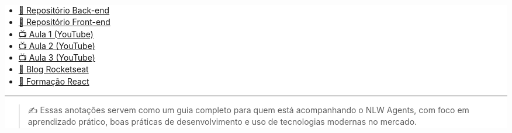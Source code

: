 - [📁 Repositório Back-end](https://github.com/rocketseat-education/nlw-agents-aulas-server)
- [📁 Repositório Front-end](https://github.com/rocketseat-education/nlw-agents-aulas-web)
- [📺 Aula 1 (YouTube)](https://www.youtube.com/watch?v=gBTiQNF7ZXI)
- [📺 Aula 2 (YouTube)](https://www.youtube.com/watch?v=17CO2twuLOM)
- [📺 Aula 3 (YouTube)](https://www.youtube.com/watch?v=lEU8IPsyjLM)
- [📘 Blog Rocketseat](https://rocketseat.com.br/blog)
- [🚀 Formação React](https://www.rocketseat.com.br/formacao/react)

---

> ✍️ Essas anotações servem como um guia completo para quem está acompanhando o NLW Agents, com foco em aprendizado prático, boas práticas de desenvolvimento e uso de tecnologias modernas no mercado.
